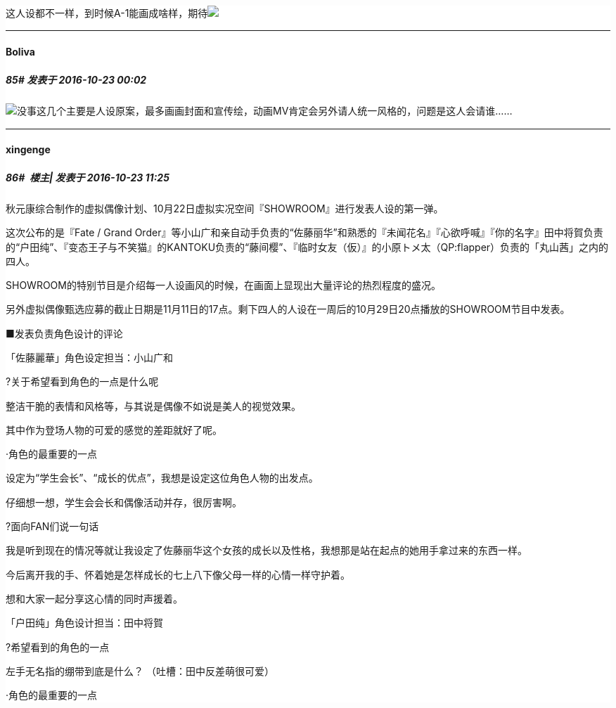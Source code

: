 
这人设都不一样，到时候A-1能画成啥样，期待<img src="https://static.saraba1st.com/image/smiley/face/18.gif" referrerpolicy="no-referrer">


-----

####  Boliva  
##### 85#       发表于 2016-10-23 00:02


<img src="https://static.saraba1st.com/image/smiley/face/149.gif" referrerpolicy="no-referrer">没事这几个主要是人设原案，最多画画封面和宣传绘，动画MV肯定会另外请人统一风格的，问题是这人会请谁……


-----

####  xingenge  
##### 86#         楼主| 发表于 2016-10-23 11:25


秋元康综合制作的虚拟偶像计划、10月22日虚拟实况空间『SHOWROOM』进行发表人设的第一弹。

这次公布的是『Fate / Grand Order』等小山广和亲自动手负责的“佐藤丽华”和熟悉的『未闻花名』『心欲呼喊』『你的名字』田中将賀负责的“户田纯”、『变态王子与不笑猫』的KANTOKU负责的“藤间樱”、『临时女友（仮）』的小原トメ太（QP:flapper）负责的「丸山茜」之内的四人。

SHOWROOM的特别节目是介绍每一人设画风的时候，在画面上显现出大量评论的热烈程度的盛况。

另外虚拟偶像甄选应募的截止日期是11月11日的17点。剩下四人的人设在一周后的10月29日20点播放的SHOWROOM节目中发表。

■发表负责角色设计的评论


「佐藤麗華」角色设定担当：小山广和

?关于希望看到角色的一点是什么呢

整洁干脆的表情和风格等，与其说是偶像不如说是美人的视觉效果。

其中作为登场人物的可爱的感觉的差距就好了呢。

·角色的最重要的一点

设定为“学生会长”、“成长的优点”，我想是设定这位角色人物的出发点。

仔细想一想，学生会会长和偶像活动并存，很厉害啊。

?面向FAN们说一句话

我是听到现在的情况等就让我设定了佐藤丽华这个女孩的成长以及性格，我想那是站在起点的她用手拿过来的东西一样。

今后离开我的手、怀着她是怎样成长的七上八下像父母一样的心情一样守护着。

想和大家一起分享这心情的同时声援着。


「户田纯」角色设计担当：田中将賀

?希望看到的角色的一点

左手无名指的绷带到底是什么？ （吐槽：田中反差萌很可爱）


·角色的最重要的一点
